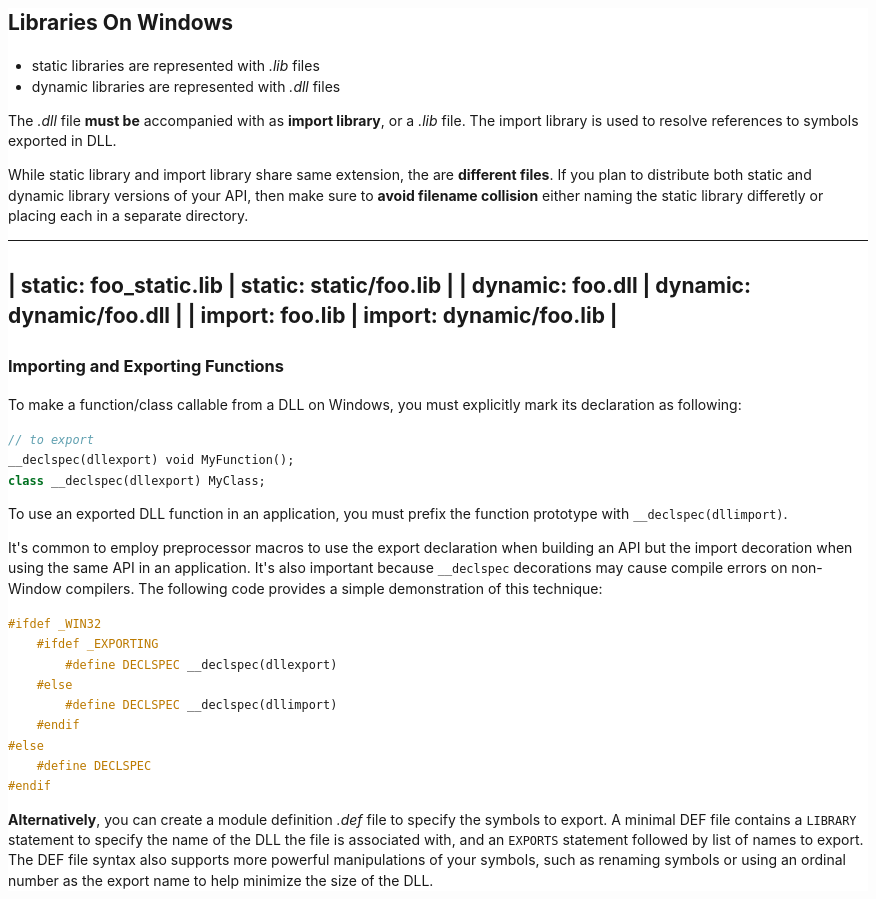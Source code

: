 
## Libraries On Windows

- static libraries are represented with *.lib* files
- dynamic libraries are represented with *.dll* files

The *.dll* file **must be** accompanied with as **import library**, or a *.lib* file.
The import library is used to resolve references to symbols exported in DLL.

While static library and import library share same extension, the are **different files**.
If you plan to distribute both static and dynamic library versions of your API, 
then make sure to **avoid filename collision** either naming the static library differetly
or placing each in a separate directory.

---------------------------------------------------------------------------------
| **static:** foo_static.lib           | **static:** static/foo.lib             |
| **dynamic:** foo.dll                 | **dynamic:** dynamic/foo.dll           |
| **import:** foo.lib                  | **import:** dynamic/foo.lib            |
---------------------------------------------------------------------------------

### Importing and Exporting Functions

To make a function/class callable from a DLL on Windows, you must explicitly mark its declaration as following:
```C++
// to export
__declspec(dllexport) void MyFunction();
class __declspec(dllexport) MyClass;
```

To use an exported DLL function in an application, you must prefix the function prototype with `__declspec(dllimport)`.

It's common to employ preprocessor macros to use the export declaration when building an API but the import decoration
when using the same API in an application. It's also important because `__declspec` decorations may cause compile
errors on non-Window compilers. The following code provides a simple demonstration of this technique:

```C++
#ifdef _WIN32
    #ifdef _EXPORTING
        #define DECLSPEC __declspec(dllexport)
    #else
        #define DECLSPEC __declspec(dllimport)
    #endif
#else
    #define DECLSPEC
#endif
```

**Alternatively**, you can create a module definition *.def* file to specify the symbols to export.
A minimal DEF file contains a `LIBRARY` statement to specify the name of the DLL the file is associated with, 
and an `EXPORTS` statement followed by list of names to export.
The DEF file syntax also supports more powerful manipulations of your symbols, such as renaming symbols
or using an ordinal number as the export name to help minimize the size of the DLL.
